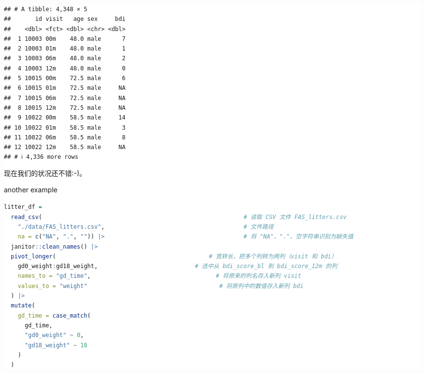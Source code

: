     ## # A tibble: 4,348 × 5
    ##       id visit   age sex     bdi
    ##    <dbl> <fct> <dbl> <chr> <dbl>
    ##  1 10003 00m    48.0 male      7
    ##  2 10003 01m    48.0 male      1
    ##  3 10003 06m    48.0 male      2
    ##  4 10003 12m    48.0 male      0
    ##  5 10015 00m    72.5 male      6
    ##  6 10015 01m    72.5 male     NA
    ##  7 10015 06m    72.5 male     NA
    ##  8 10015 12m    72.5 male     NA
    ##  9 10022 00m    58.5 male     14
    ## 10 10022 01m    58.5 male      3
    ## 11 10022 06m    58.5 male      8
    ## 12 10022 12m    58.5 male     NA
    ## # ℹ 4,336 more rows

现在我们的状况还不错:-)。

another example

``` r
litter_df = 
  read_csv(                                                          # 读取 CSV 文件 FAS_litters.csv
    "./data/FAS_litters.csv",                                        # 文件路径
    na = c("NA", ".", "")) |>                                        # 将 "NA"、"."、空字符串识别为缺失值
  janitor::clean_names() |> 
  pivot_longer(                                            # 宽转长，把多个列转为两列（visit 和 bdi）
    gd0_weight:gd18_weight,                            # 选中从 bdi_score_bl 到 bdi_score_12m 的列
    names_to = "gd_time",                                    # 将原来的列名存入新列 visit
    values_to = "weight"                                      # 将原列中的数值存入新列 bdi
  ) |>
  mutate(
    gd_time = case_match(
      gd_time,
      "gd0_weight" ~ 0,
      "gd18_weight" ~ 18
    )
  )
```
